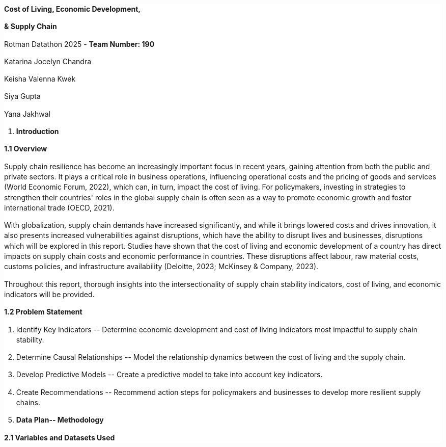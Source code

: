 **Cost of Living, Economic Development,**

**& Supply Chain**

Rotman Datathon 2025 - **Team Number: 190**

Katarina Jocelyn Chandra

Keisha Valenna Kwek

Siya Gupta

Yana Jakhwal

1.  **Introduction**

**1.1 Overview**

Supply chain resilience has become an increasingly important focus in
recent years, gaining attention from both the public and private
sectors. It plays a critical role in business operations, influencing
operational costs and the pricing of goods and services (World Economic
Forum, 2022), which can, in turn, impact the cost of living. For
policymakers, investing in strategies to strengthen their countries'
roles in the global supply chain is often seen as a way to promote
economic growth and foster international trade (OECD, 2021).

With globalization, supply chain demands have increased significantly,
and while it brings lowered costs and drives innovation, it also
presents increased vulnerabilities against disruptions, which have the
ability to disrupt lives and businesses, disruptions which will be
explored in this report. Studies have shown that the cost of living and
economic development of a country has direct impacts on supply chain
costs and economic performance in countries. These disruptions affect
labour, raw material costs, customs policies, and infrastructure
availability (Deloitte, 2023; McKinsey & Company, 2023).

Throughout this report, thorough insights into the intersectionality of
supply chain stability indicators, cost of living, and economic
indicators will be provided.

**1.2 Problem Statement**

1.  Identify Key Indicators -- Determine economic development and cost
    of living indicators most impactful to supply chain stability.

2.  Determine Causal Relationships -- Model the relationship dynamics
    between the cost of living and the supply chain.

3.  Develop Predictive Models -- Create a predictive model to take into
    account key indicators.

4.  Create Recommendations -- Recommend action steps for policymakers
    and businesses to develop more resilient supply chains.



2.  **Data Plan-- Methodology**

**2.1 Variables and Datasets Used**

